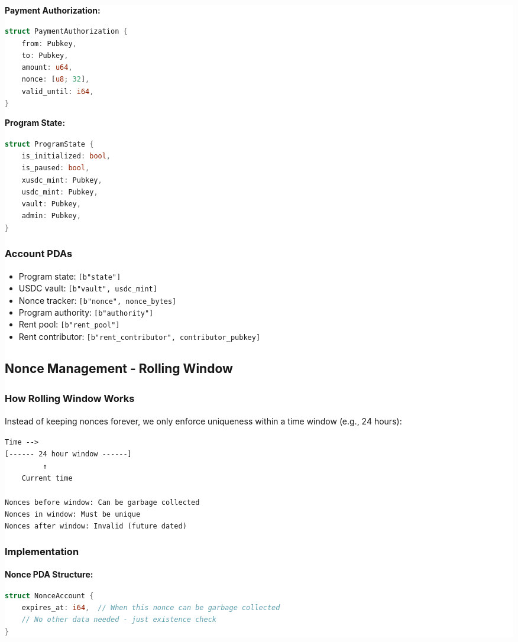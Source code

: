 **Payment Authorization:**
```rust
struct PaymentAuthorization {
    from: Pubkey,
    to: Pubkey,
    amount: u64,
    nonce: [u8; 32],
    valid_until: i64,
}
```

**Program State:**
```rust
struct ProgramState {
    is_initialized: bool,
    is_paused: bool,
    xusdc_mint: Pubkey,
    usdc_mint: Pubkey,
    vault: Pubkey,
    admin: Pubkey,
}
```

### Account PDAs
- Program state: `[b"state"]`
- USDC vault: `[b"vault", usdc_mint]`
- Nonce tracker: `[b"nonce", nonce_bytes]`
- Program authority: `[b"authority"]`
- Rent pool: `[b"rent_pool"]`
- Rent contributor: `[b"rent_contributor", contributor_pubkey]`

## Nonce Management - Rolling Window

### How Rolling Window Works
Instead of keeping nonces forever, we only enforce uniqueness within a time window (e.g., 24 hours):

```
Time -->
[------ 24 hour window ------]
         ↑
    Current time
    
Nonces before window: Can be garbage collected
Nonces in window: Must be unique
Nonces after window: Invalid (future dated)
```

### Implementation

**Nonce PDA Structure:**
```rust
struct NonceAccount {
    expires_at: i64,  // When this nonce can be garbage collected
    // No other data needed - just existence check
}
```
